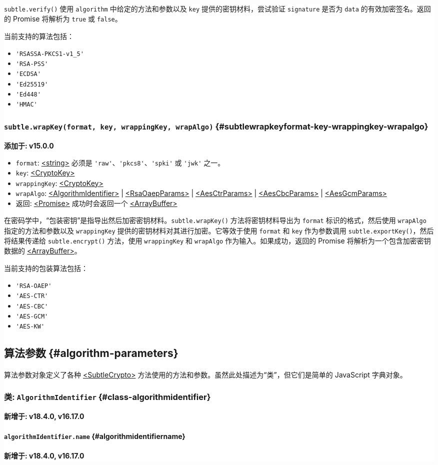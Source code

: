 `subtle.verify()` 使用 `algorithm` 中给定的方法和参数以及 `key` 提供的密钥材料，尝试验证 `signature` 是否为 `data` 的有效加密签名。返回的 Promise 将解析为 `true` 或 `false`。

当前支持的算法包括：

- `'RSASSA-PKCS1-v1_5'`
- `'RSA-PSS'`
- `'ECDSA'`
- `'Ed25519'`
- `'Ed448'`
- `'HMAC'`

### `subtle.wrapKey(format, key, wrappingKey, wrapAlgo)` {#subtlewrapkeyformat-key-wrappingkey-wrapalgo}

**添加于: v15.0.0**

- `format`: [\<string\>](https://developer.mozilla.org/en-US/docs/Web/JavaScript/Data_structures#String_type) 必须是 `'raw'`、`'pkcs8'`、`'spki'` 或 `'jwk'` 之一。
- `key`: [\<CryptoKey\>](/zh/nodejs/api/webcrypto#class-cryptokey)
- `wrappingKey`: [\<CryptoKey\>](/zh/nodejs/api/webcrypto#class-cryptokey)
- `wrapAlgo`: [\<AlgorithmIdentifier\>](/zh/nodejs/api/webcrypto#class-algorithmidentifier) | [\<RsaOaepParams\>](/zh/nodejs/api/webcrypto#class-rsaoaepparams) | [\<AesCtrParams\>](/zh/nodejs/api/webcrypto#class-aesctrparams) | [\<AesCbcParams\>](/zh/nodejs/api/webcrypto#class-aescbcparams) | [\<AesGcmParams\>](/zh/nodejs/api/webcrypto#class-aesgcmparams)
- 返回: [\<Promise\>](https://developer.mozilla.org/en-US/docs/Web/JavaScript/Reference/Global_Objects/Promise) 成功时会返回一个 [\<ArrayBuffer\>](https://developer.mozilla.org/en-US/docs/Web/JavaScript/Reference/Global_Objects/ArrayBuffer)

在密码学中，“包装密钥”是指导出然后加密密钥材料。`subtle.wrapKey()` 方法将密钥材料导出为 `format` 标识的格式，然后使用 `wrapAlgo` 指定的方法和参数以及 `wrappingKey` 提供的密钥材料对其进行加密。它等效于使用 `format` 和 `key` 作为参数调用 `subtle.exportKey()`，然后将结果传递给 `subtle.encrypt()` 方法，使用 `wrappingKey` 和 `wrapAlgo` 作为输入。如果成功，返回的 Promise 将解析为一个包含加密密钥数据的 [\<ArrayBuffer\>](https://developer.mozilla.org/en-US/docs/Web/JavaScript/Reference/Global_Objects/ArrayBuffer)。

当前支持的包装算法包括：

- `'RSA-OAEP'`
- `'AES-CTR'`
- `'AES-CBC'`
- `'AES-GCM'`
- `'AES-KW'`


## 算法参数 {#algorithm-parameters}

算法参数对象定义了各种 [\<SubtleCrypto\>](/zh/nodejs/api/webcrypto#class-subtlecrypto) 方法使用的方法和参数。虽然此处描述为“类”，但它们是简单的 JavaScript 字典对象。

### 类: `AlgorithmIdentifier` {#class-algorithmidentifier}

**新增于: v18.4.0, v16.17.0**

#### `algorithmIdentifier.name` {#algorithmidentifiername}

**新增于: v18.4.0, v16.17.0**
